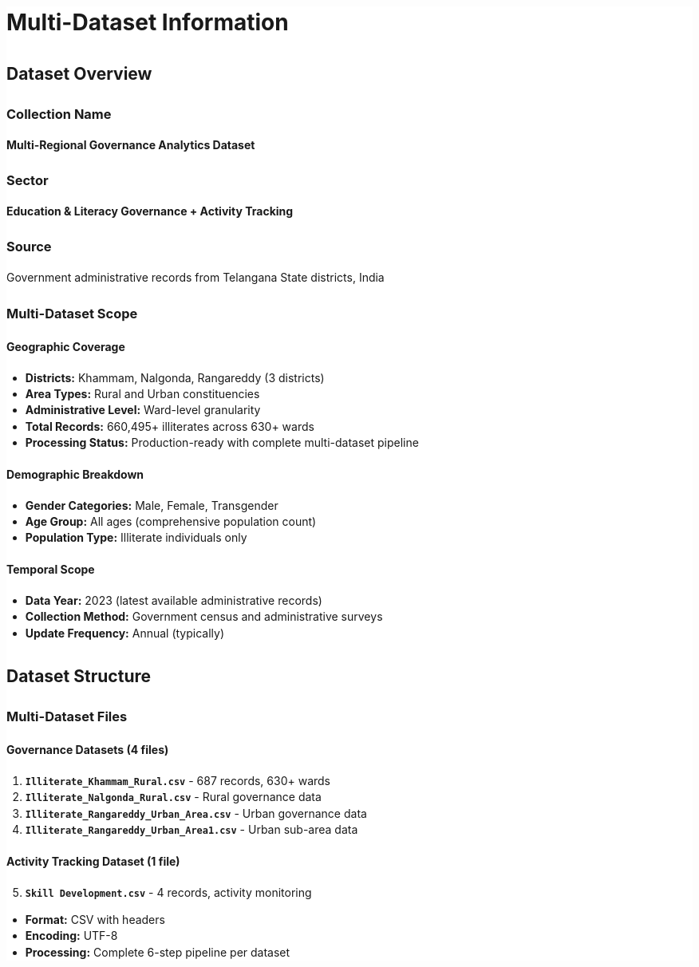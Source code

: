 # Multi-Dataset Information

## Dataset Overview

### Collection Name
**Multi-Regional Governance Analytics Dataset**

### Sector
**Education & Literacy Governance + Activity Tracking**

### Source
Government administrative records from Telangana State districts, India

### Multi-Dataset Scope

#### Geographic Coverage
- **Districts:** Khammam, Nalgonda, Rangareddy (3 districts)
- **Area Types:** Rural and Urban constituencies  
- **Administrative Level:** Ward-level granularity
- **Total Records:** 660,495+ illiterates across 630+ wards
- **Processing Status:** Production-ready with complete multi-dataset pipeline

#### Demographic Breakdown
- **Gender Categories:** Male, Female, Transgender
- **Age Group:** All ages (comprehensive population count)
- **Population Type:** Illiterate individuals only

#### Temporal Scope
- **Data Year:** 2023 (latest available administrative records)
- **Collection Method:** Government census and administrative surveys
- **Update Frequency:** Annual (typically)

## Dataset Structure

### Multi-Dataset Files

#### **Governance Datasets (4 files)**
1. **`Illiterate_Khammam_Rural.csv`** - 687 records, 630+ wards
2. **`Illiterate_Nalgonda_Rural.csv`** - Rural governance data
3. **`Illiterate_Rangareddy_Urban_Area.csv`** - Urban governance data
4. **`Illiterate_Rangareddy_Urban_Area1.csv`** - Urban sub-area data

#### **Activity Tracking Dataset (1 file)**
5. **`Skill Development.csv`** - 4 records, activity monitoring

- **Format:** CSV with headers
- **Encoding:** UTF-8
- **Processing:** Complete 6-step pipeline per dataset
